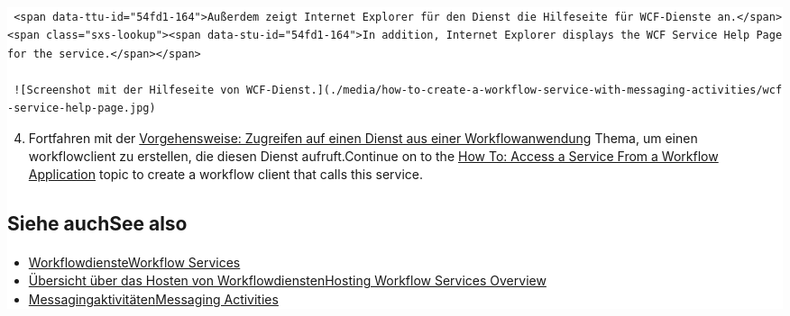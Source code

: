      <span data-ttu-id="54fd1-164">Außerdem zeigt Internet Explorer für den Dienst die Hilfeseite für WCF-Dienste an.</span><span class="sxs-lookup"><span data-stu-id="54fd1-164">In addition, Internet Explorer displays the WCF Service Help Page for the service.</span></span>  
  
     ![Screenshot mit der Hilfeseite von WCF-Dienst.](./media/how-to-create-a-workflow-service-with-messaging-activities/wcf-service-help-page.jpg)  
  
4.  <span data-ttu-id="54fd1-166">Fortfahren mit der [Vorgehensweise: Zugreifen auf einen Dienst aus einer Workflowanwendung](../../../../docs/framework/wcf/feature-details/how-to-access-a-service-from-a-workflow-application.md) Thema, um einen workflowclient zu erstellen, die diesen Dienst aufruft.</span><span class="sxs-lookup"><span data-stu-id="54fd1-166">Continue on to the [How To: Access a Service From a Workflow Application](../../../../docs/framework/wcf/feature-details/how-to-access-a-service-from-a-workflow-application.md) topic to create a workflow client that calls this service.</span></span>  
  
## <a name="see-also"></a><span data-ttu-id="54fd1-167">Siehe auch</span><span class="sxs-lookup"><span data-stu-id="54fd1-167">See also</span></span>
- [<span data-ttu-id="54fd1-168">Workflowdienste</span><span class="sxs-lookup"><span data-stu-id="54fd1-168">Workflow Services</span></span>](../../../../docs/framework/wcf/feature-details/workflow-services.md)
- [<span data-ttu-id="54fd1-169">Übersicht über das Hosten von Workflowdiensten</span><span class="sxs-lookup"><span data-stu-id="54fd1-169">Hosting Workflow Services Overview</span></span>](../../../../docs/framework/wcf/feature-details/hosting-workflow-services-overview.md)
- [<span data-ttu-id="54fd1-170">Messagingaktivitäten</span><span class="sxs-lookup"><span data-stu-id="54fd1-170">Messaging Activities</span></span>](../../../../docs/framework/wcf/feature-details/messaging-activities.md)

